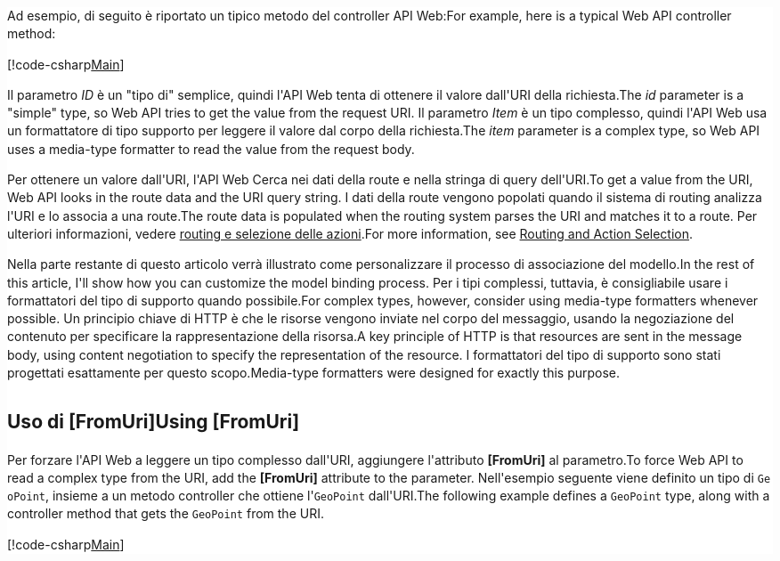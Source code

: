 <span data-ttu-id="89c7a-112">Ad esempio, di seguito è riportato un tipico metodo del controller API Web:</span><span class="sxs-lookup"><span data-stu-id="89c7a-112">For example, here is a typical Web API controller method:</span></span>

[!code-csharp[Main](parameter-binding-in-aspnet-web-api/samples/sample1.cs)]

<span data-ttu-id="89c7a-113">Il parametro *ID* è un &quot;tipo di&quot; semplice, quindi l'API Web tenta di ottenere il valore dall'URI della richiesta.</span><span class="sxs-lookup"><span data-stu-id="89c7a-113">The *id* parameter is a &quot;simple&quot; type, so Web API tries to get the value from the request URI.</span></span> <span data-ttu-id="89c7a-114">Il parametro *Item* è un tipo complesso, quindi l'API Web usa un formattatore di tipo supporto per leggere il valore dal corpo della richiesta.</span><span class="sxs-lookup"><span data-stu-id="89c7a-114">The *item* parameter is a complex type, so Web API uses a media-type formatter to read the value from the request body.</span></span>

<span data-ttu-id="89c7a-115">Per ottenere un valore dall'URI, l'API Web Cerca nei dati della route e nella stringa di query dell'URI.</span><span class="sxs-lookup"><span data-stu-id="89c7a-115">To get a value from the URI, Web API looks in the route data and the URI query string.</span></span> <span data-ttu-id="89c7a-116">I dati della route vengono popolati quando il sistema di routing analizza l'URI e lo associa a una route.</span><span class="sxs-lookup"><span data-stu-id="89c7a-116">The route data is populated when the routing system parses the URI and matches it to a route.</span></span> <span data-ttu-id="89c7a-117">Per ulteriori informazioni, vedere [routing e selezione delle azioni](../web-api-routing-and-actions/routing-and-action-selection.md).</span><span class="sxs-lookup"><span data-stu-id="89c7a-117">For more information, see [Routing and Action Selection](../web-api-routing-and-actions/routing-and-action-selection.md).</span></span>

<span data-ttu-id="89c7a-118">Nella parte restante di questo articolo verrà illustrato come personalizzare il processo di associazione del modello.</span><span class="sxs-lookup"><span data-stu-id="89c7a-118">In the rest of this article, I'll show how you can customize the model binding process.</span></span> <span data-ttu-id="89c7a-119">Per i tipi complessi, tuttavia, è consigliabile usare i formattatori del tipo di supporto quando possibile.</span><span class="sxs-lookup"><span data-stu-id="89c7a-119">For complex types, however, consider using media-type formatters whenever possible.</span></span> <span data-ttu-id="89c7a-120">Un principio chiave di HTTP è che le risorse vengono inviate nel corpo del messaggio, usando la negoziazione del contenuto per specificare la rappresentazione della risorsa.</span><span class="sxs-lookup"><span data-stu-id="89c7a-120">A key principle of HTTP is that resources are sent in the message body, using content negotiation to specify the representation of the resource.</span></span> <span data-ttu-id="89c7a-121">I formattatori del tipo di supporto sono stati progettati esattamente per questo scopo.</span><span class="sxs-lookup"><span data-stu-id="89c7a-121">Media-type formatters were designed for exactly this purpose.</span></span>

## <a name="using-fromuri"></a><span data-ttu-id="89c7a-122">Uso di [FromUri]</span><span class="sxs-lookup"><span data-stu-id="89c7a-122">Using [FromUri]</span></span>

<span data-ttu-id="89c7a-123">Per forzare l'API Web a leggere un tipo complesso dall'URI, aggiungere l'attributo **[FromUri]** al parametro.</span><span class="sxs-lookup"><span data-stu-id="89c7a-123">To force Web API to read a complex type from the URI, add the **[FromUri]** attribute to the parameter.</span></span> <span data-ttu-id="89c7a-124">Nell'esempio seguente viene definito un tipo di `GeoPoint`, insieme a un metodo controller che ottiene l'`GeoPoint` dall'URI.</span><span class="sxs-lookup"><span data-stu-id="89c7a-124">The following example defines a `GeoPoint` type, along with a controller method that gets the `GeoPoint` from the URI.</span></span>

[!code-csharp[Main](parameter-binding-in-aspnet-web-api/samples/sample2.cs)]
